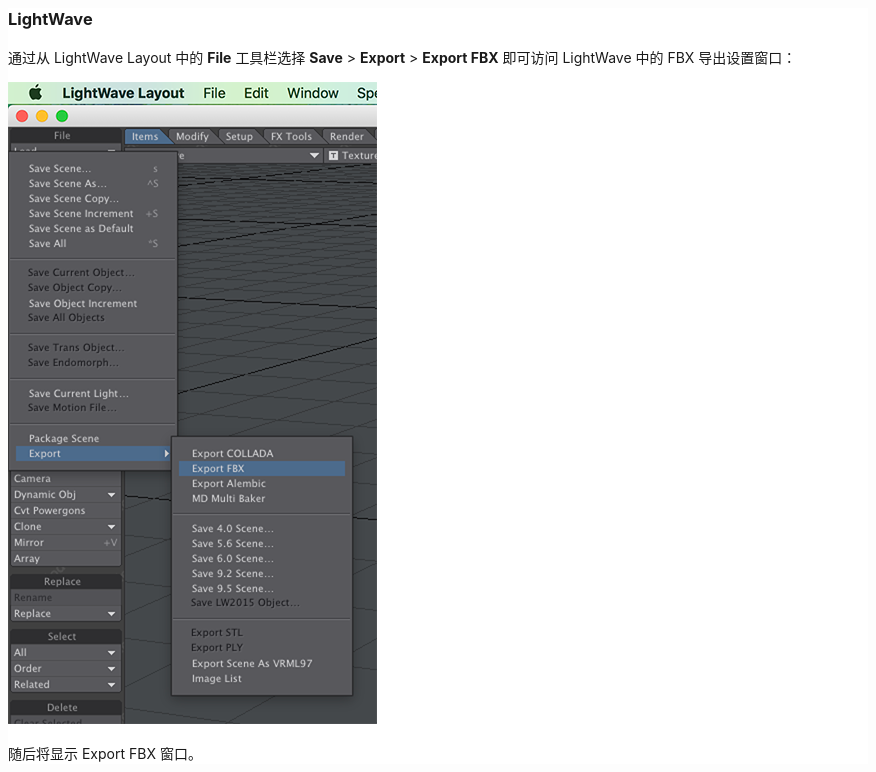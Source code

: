 
<a name="LightWave"></a> 
### LightWave

通过从 LightWave Layout 中的 **File** 工具栏选择 **Save** &gt; **Export** &gt; **Export FBX** 即可访问 LightWave 中的 FBX 导出设置窗口：

![访问 LightWave Layout 中的 FBX 导出选项](../uploads/Main/LW_Export.png)


随后将显示 Export FBX 窗口。

